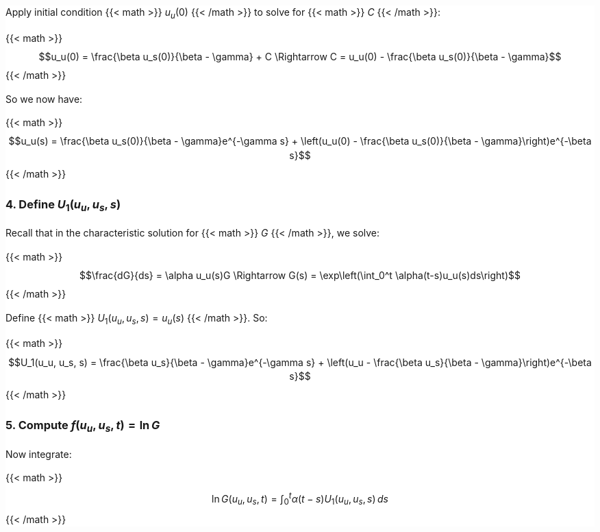 Apply initial condition {{< math >}} $u_u(0)$ {{< /math >}} to solve for {{< math >}} $C$ {{< /math >}}:

{{< math >}} $$u_u(0) = \frac{\beta u_s(0)}{\beta - \gamma} + C \Rightarrow C = u_u(0) - \frac{\beta u_s(0)}{\beta - \gamma}$$ {{< /math >}}

So we now have:

{{< math >}} $$u_u(s) = \frac{\beta u_s(0)}{\beta - \gamma}e^{-\gamma s} + \left(u_u(0) - \frac{\beta u_s(0)}{\beta - \gamma}\right)e^{-\beta s}$$ {{< /math >}}

### 4. Define $U_1(u_u, u_s, s)$

Recall that in the characteristic solution for {{< math >}} $G$ {{< /math >}}, we solve:

{{< math >}} $$\frac{dG}{ds} = \alpha u_u(s)G \Rightarrow G(s) = \exp\left(\int_0^t \alpha(t-s)u_u(s)ds\right)$$ {{< /math >}}

Define {{< math >}} $U_1(u_u, u_s, s) = u_u(s)$ {{< /math >}}. So:

{{< math >}} $$U_1(u_u, u_s, s) = \frac{\beta u_s}{\beta - \gamma}e^{-\gamma s} + \left(u_u - \frac{\beta u_s}{\beta - \gamma}\right)e^{-\beta s}$$ {{< /math >}}

### 5. Compute $f(u_u, u_s, t) = \ln G$

Now integrate:

{{< math >}} $$\ln G(u_u, u_s, t) = \int_0^t \alpha(t-s)U_1(u_u, u_s, s) \, ds$$ {{< /math >}}